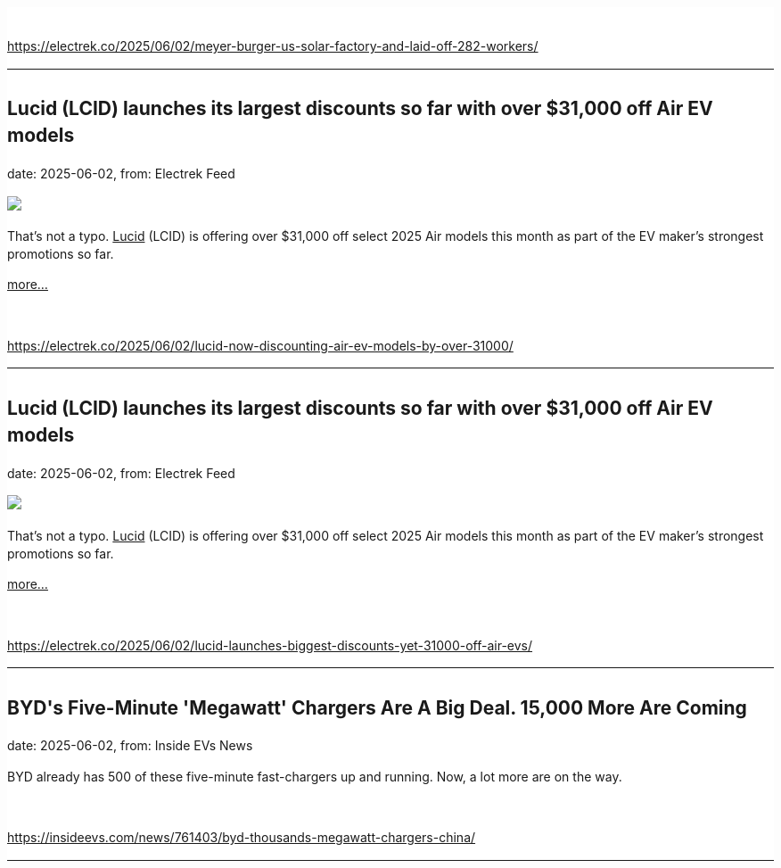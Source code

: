 <br> 

<https://electrek.co/2025/06/02/meyer-burger-us-solar-factory-and-laid-off-282-workers/>

---

## Lucid (LCID) launches its largest discounts so far with over $31,000 off Air EV models

date: 2025-06-02, from: Electrek Feed

<div class="feat-image"><img src="https://electrek.co/wp-content/uploads/sites/3/2024/10/Lucid-outpacing-rivals.jpeg?quality=82&#038;strip=all&#038;w=1400" /></div><p>That’s not a typo. <a href="https://electrek.co/guides/lucid-air/">Lucid</a> (LCID) is offering over $31,000 off select 2025 Air models this month as part of the EV maker’s strongest promotions so far.</p>



 <a data-layer-pagetype="post" data-layer-postcategory="lucid,lucid-air,lucid-motors" data-layer-viewtype="unknown" data-post-id="418759" href="https://electrek.co/2025/06/02/lucid-now-discounting-air-ev-models-by-over-31000/#more-418759" class="more-link">more…</a> 

<br> 

<https://electrek.co/2025/06/02/lucid-now-discounting-air-ev-models-by-over-31000/>

---

## Lucid (LCID) launches its largest discounts so far with over $31,000 off Air EV models

date: 2025-06-02, from: Electrek Feed

<div class="feat-image"><img src="https://electrek.co/wp-content/uploads/sites/3/2024/10/Lucid-outpacing-rivals.jpeg?quality=82&#038;strip=all&#038;w=1400" /></div><p>That’s not a typo. <a href="https://electrek.co/guides/lucid-air/">Lucid</a> (LCID) is offering over $31,000 off select 2025 Air models this month as part of the EV maker’s strongest promotions so far.</p>



 <a data-layer-pagetype="post" data-layer-postcategory="lucid,lucid-air,lucid-motors" data-layer-viewtype="unknown" data-post-id="418759" href="https://electrek.co/2025/06/02/lucid-launches-biggest-discounts-yet-31000-off-air-evs/#more-418759" class="more-link">more…</a> 

<br> 

<https://electrek.co/2025/06/02/lucid-launches-biggest-discounts-yet-31000-off-air-evs/>

---

## BYD's Five-Minute 'Megawatt' Chargers Are A Big Deal. 15,000 More Are Coming

date: 2025-06-02, from: Inside EVs News

BYD already has 500 of these five-minute fast-chargers up and running. Now, a lot more are on the way. 

<br> 

<https://insideevs.com/news/761403/byd-thousands-megawatt-chargers-china/>

---
